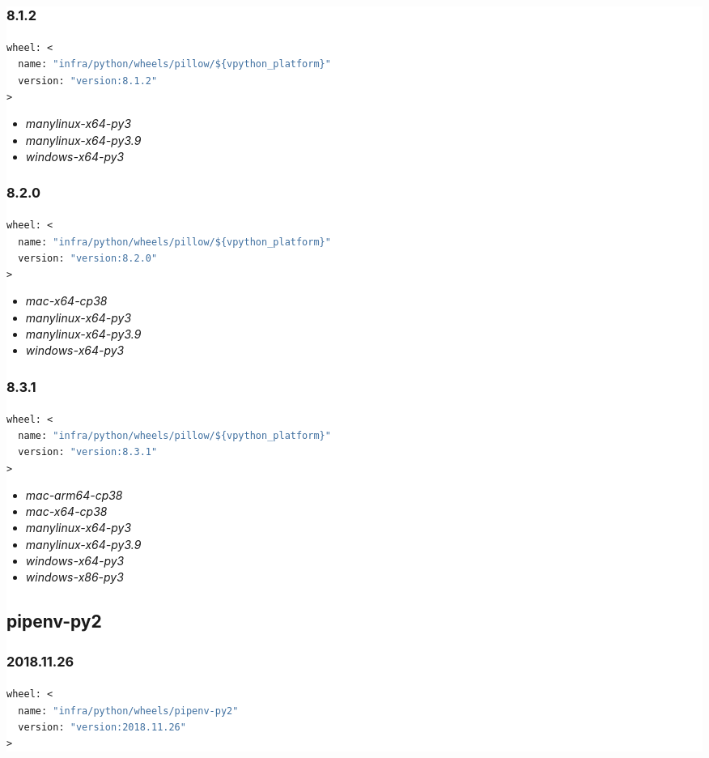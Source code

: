 ### 8.1.2

```protobuf
wheel: <
  name: "infra/python/wheels/pillow/${vpython_platform}"
  version: "version:8.1.2"
>
```


* *manylinux-x64-py3*
* *manylinux-x64-py3.9*
* *windows-x64-py3*

### 8.2.0

```protobuf
wheel: <
  name: "infra/python/wheels/pillow/${vpython_platform}"
  version: "version:8.2.0"
>
```


* *mac-x64-cp38*
* *manylinux-x64-py3*
* *manylinux-x64-py3.9*
* *windows-x64-py3*

### 8.3.1

```protobuf
wheel: <
  name: "infra/python/wheels/pillow/${vpython_platform}"
  version: "version:8.3.1"
>
```


* *mac-arm64-cp38*
* *mac-x64-cp38*
* *manylinux-x64-py3*
* *manylinux-x64-py3.9*
* *windows-x64-py3*
* *windows-x86-py3*

## **pipenv-py2**

### 2018.11.26

```protobuf
wheel: <
  name: "infra/python/wheels/pipenv-py2"
  version: "version:2018.11.26"
>
```
